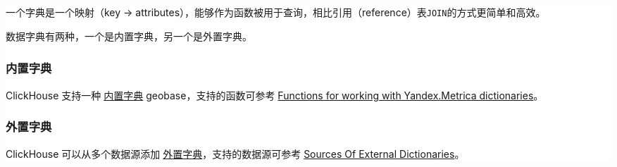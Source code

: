 一个字典是一个映射（key -> attributes），能够作为函数被用于查询，相比引用（reference）表`JOIN`的方式更简单和高效。

数据字典有两种，一个是内置字典，另一个是外置字典。

### 内置字典
ClickHouse 支持一种 [内置字典](https://clickhouse.tech/docs/en/query_language/dicts/internal_dicts/) geobase，支持的函数可参考 [Functions for working with Yandex.Metrica dictionaries](https://clickhouse.tech/docs/en/query_language/functions/ym_dict_functions/)。

### 外置字典
ClickHouse 可以从多个数据源添加 [外置字典](https://clickhouse.tech/docs/en/query_language/dicts/external_dicts/)，支持的数据源可参考 [Sources Of External Dictionaries](https://clickhouse.tech/docs/en/query_language/dicts/external_dicts_dict_sources/)。

